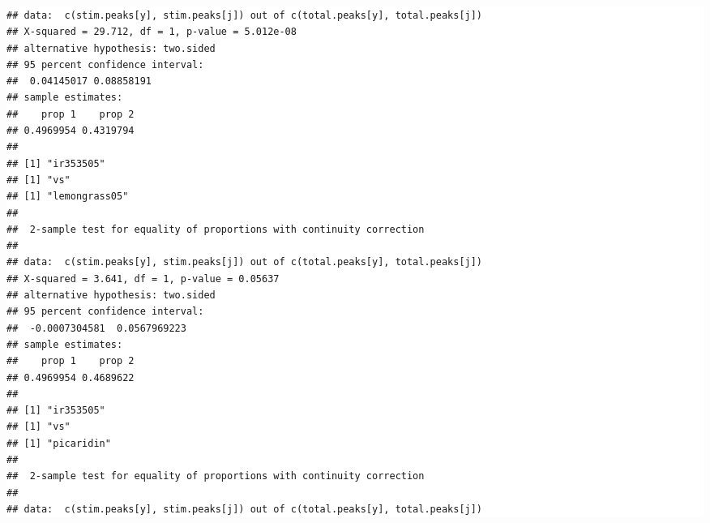     ## data:  c(stim.peaks[y], stim.peaks[j]) out of c(total.peaks[y], total.peaks[j])
    ## X-squared = 29.712, df = 1, p-value = 5.012e-08
    ## alternative hypothesis: two.sided
    ## 95 percent confidence interval:
    ##  0.04145017 0.08858191
    ## sample estimates:
    ##    prop 1    prop 2 
    ## 0.4969954 0.4319794 
    ## 
    ## [1] "ir353505"
    ## [1] "vs"
    ## [1] "lemongrass05"
    ## 
    ##  2-sample test for equality of proportions with continuity correction
    ## 
    ## data:  c(stim.peaks[y], stim.peaks[j]) out of c(total.peaks[y], total.peaks[j])
    ## X-squared = 3.641, df = 1, p-value = 0.05637
    ## alternative hypothesis: two.sided
    ## 95 percent confidence interval:
    ##  -0.0007304581  0.0567969223
    ## sample estimates:
    ##    prop 1    prop 2 
    ## 0.4969954 0.4689622 
    ## 
    ## [1] "ir353505"
    ## [1] "vs"
    ## [1] "picaridin"
    ## 
    ##  2-sample test for equality of proportions with continuity correction
    ## 
    ## data:  c(stim.peaks[y], stim.peaks[j]) out of c(total.peaks[y], total.peaks[j])
